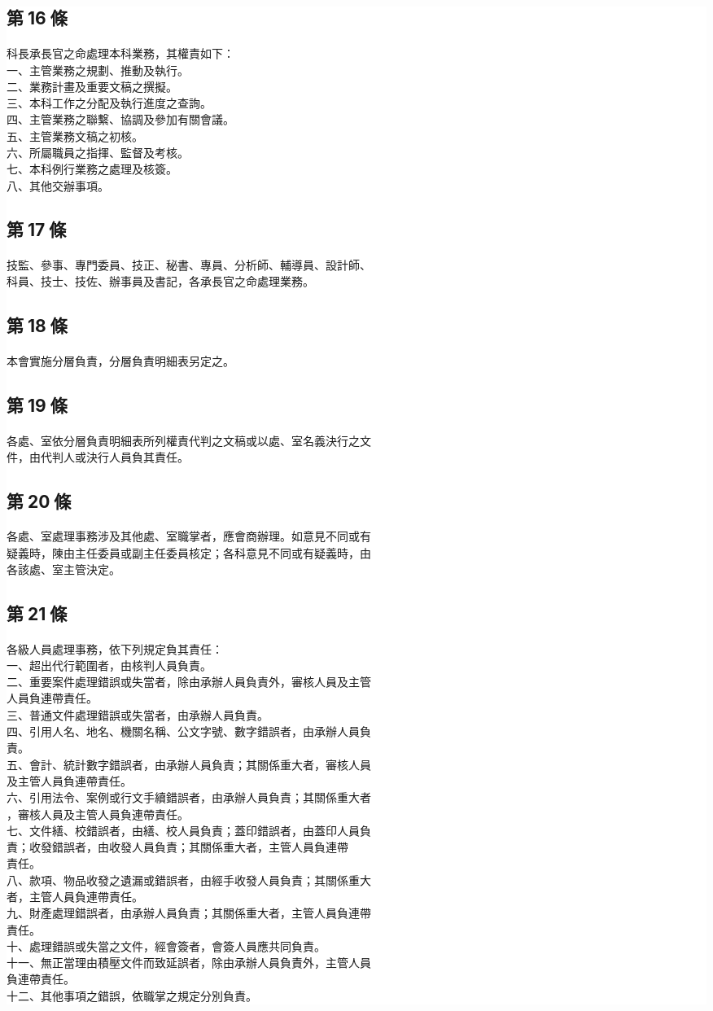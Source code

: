 第 16 條
--------
科長承長官之命處理本科業務，其權責如下：  
一、主管業務之規劃、推動及執行。  
二、業務計畫及重要文稿之撰擬。  
三、本科工作之分配及執行進度之查詢。  
四、主管業務之聯繫、協調及參加有關會議。  
五、主管業務文稿之初核。  
六、所屬職員之指揮、監督及考核。  
七、本科例行業務之處理及核簽。  
八、其他交辦事項。

第 17 條
--------
技監、參事、專門委員、技正、秘書、專員、分析師、輔導員、設計師、  
科員、技士、技佐、辦事員及書記，各承長官之命處理業務。

第 18 條
--------
本會實施分層負責，分層負責明細表另定之。

第 19 條
--------
各處、室依分層負責明細表所列權責代判之文稿或以處、室名義決行之文  
件，由代判人或決行人員負其責任。

第 20 條
--------
各處、室處理事務涉及其他處、室職掌者，應會商辦理。如意見不同或有  
疑義時，陳由主任委員或副主任委員核定；各科意見不同或有疑義時，由  
各該處、室主管決定。

第 21 條
--------
各級人員處理事務，依下列規定負其責任：  
一、超出代行範圍者，由核判人員負責。  
二、重要案件處理錯誤或失當者，除由承辦人員負責外，審核人員及主管  
    人員負連帶責任。  
三、普通文件處理錯誤或失當者，由承辦人員負責。  
四、引用人名、地名、機關名稱、公文字號、數字錯誤者，由承辦人員負  
    責。  
五、會計、統計數字錯誤者，由承辦人員負責；其關係重大者，審核人員  
    及主管人員負連帶責任。  
六、引用法令、案例或行文手續錯誤者，由承辦人員負責；其關係重大者  
    ，審核人員及主管人員負連帶責任。  
七、文件繕、校錯誤者，由繕、校人員負責；蓋印錯誤者，由蓋印人員負  
    責；收發錯誤者，由收發人員負責；其關係重大者，主管人員負連帶  
    責任。  
八、款項、物品收發之遺漏或錯誤者，由經手收發人員負責；其關係重大  
    者，主管人員負連帶責任。  
九、財產處理錯誤者，由承辦人員負責；其關係重大者，主管人員負連帶  
    責任。  
十、處理錯誤或失當之文件，經會簽者，會簽人員應共同負責。  
十一、無正當理由積壓文件而致延誤者，除由承辦人員負責外，主管人員  
      負連帶責任。  
十二、其他事項之錯誤，依職掌之規定分別負責。
